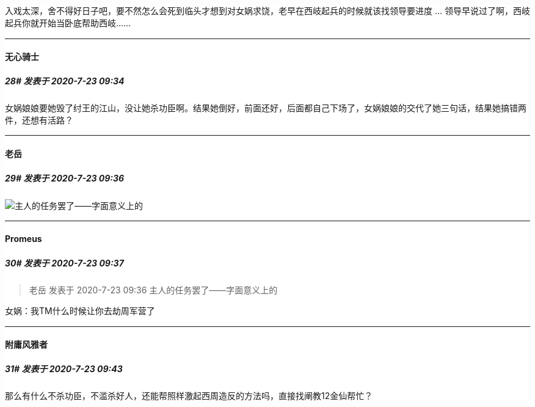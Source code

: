 入戏太深，舍不得好日子吧，要不然怎么会死到临头才想到对女娲求饶，老早在西岐起兵的时候就该找领导要进度 ...</blockquote>
领导早说过了啊，西岐起兵你就开始当卧底帮助西岐……







-----

####  无心骑士  
##### 28#       发表于 2020-7-23 09:34




女娲娘娘要她毁了纣王的江山，没让她杀功臣啊。结果她倒好，前面还好，后面都自己下场了，女娲娘娘的交代了她三句话，结果她搞错两件，还想有活路？







-----

####  老岳  
##### 29#       发表于 2020-7-23 09:36



<img src="https://static.saraba1st.com/image/smiley/face2017/067.png" referrerpolicy="no-referrer">主人的任务罢了——字面意义上的







-----

####  Promeus  
##### 30#       发表于 2020-7-23 09:37



<blockquote>老岳 发表于 2020-7-23 09:36
主人的任务罢了——字面意义上的</blockquote>
女娲：我TM什么时候让你去劫周军营了







-----

####  附庸风雅者  
##### 31#       发表于 2020-7-23 09:43




那么有什么不杀功臣，不滥杀好人，还能帮照样激起西周造反的方法吗，直接找阐教12金仙帮忙？

